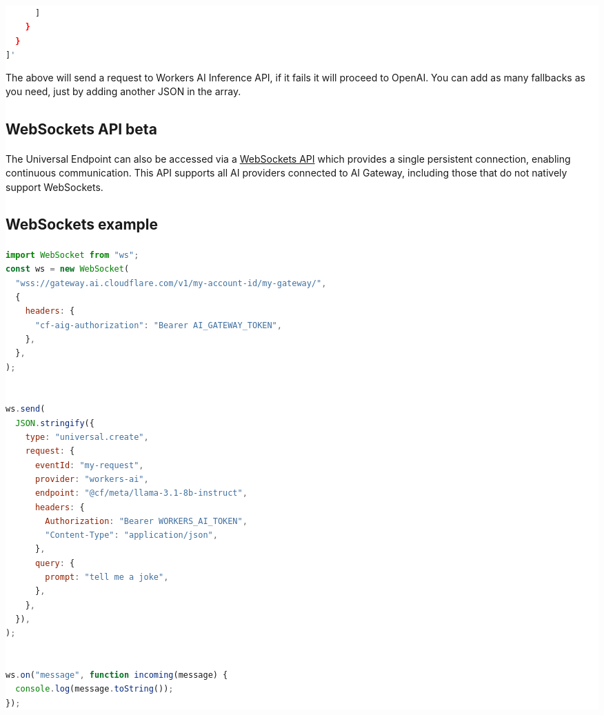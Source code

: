 ```bash
      ]
    }
  }
]'
```

The above will send a request to Workers AI Inference API, if it fails it will proceed to OpenAI. You can add as many fallbacks as you need, just by adding another JSON in the array.

## WebSockets API beta

The Universal Endpoint can also be accessed via a [WebSockets API](https://developers.cloudflare.com/ai-gateway/websockets-api/) which provides a single persistent connection, enabling continuous communication. This API supports all AI providers connected to AI Gateway, including those that do not natively support WebSockets.

## WebSockets example

```javascript
import WebSocket from "ws";
const ws = new WebSocket(
  "wss://gateway.ai.cloudflare.com/v1/my-account-id/my-gateway/",
  {
    headers: {
      "cf-aig-authorization": "Bearer AI_GATEWAY_TOKEN",
    },
  },
);


ws.send(
  JSON.stringify({
    type: "universal.create",
    request: {
      eventId: "my-request",
      provider: "workers-ai",
      endpoint: "@cf/meta/llama-3.1-8b-instruct",
      headers: {
        Authorization: "Bearer WORKERS_AI_TOKEN",
        "Content-Type": "application/json",
      },
      query: {
        prompt: "tell me a joke",
      },
    },
  }),
);


ws.on("message", function incoming(message) {
  console.log(message.toString());
});
```
